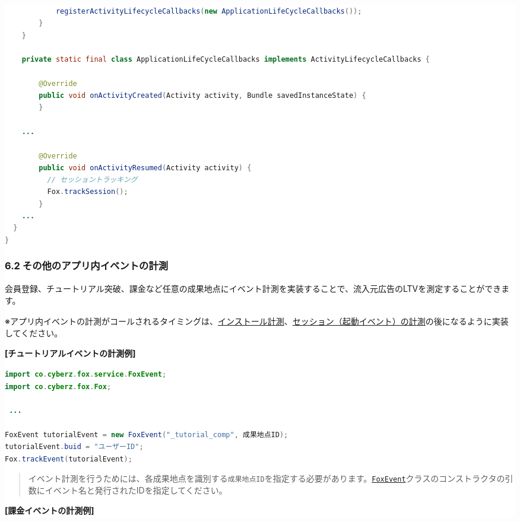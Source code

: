 ```java
        	registerActivityLifecycleCallbacks(new ApplicationLifeCycleCallbacks());
        }
    }

    private static final class ApplicationLifeCycleCallbacks implements ActivityLifecycleCallbacks {

	    @Override
	    public void onActivityCreated(Activity activity, Bundle savedInstanceState) {
	    }

    ...

	    @Override
	    public void onActivityResumed(Activity activity) {
	      // セッショントラッキング
	      Fox.trackSession();
	    }
    ...
  }
}

```

<div id="tracking_other_event"></div>

### 6.2 その他のアプリ内イベントの計測

会員登録、チュートリアル突破、課金など任意の成果地点にイベント計測を実装することで、流入元広告のLTVを測定することができます。

※アプリ内イベントの計測がコールされるタイミングは、[インストール計測](#tracking_install)、[セッション（起動イベント）の計測](#tracking_session)の後になるように実装してください。

<div id="tracking_event_tutorial"></div>

**[チュートリアルイベントの計測例]**

```java
import co.cyberz.fox.service.FoxEvent;
import co.cyberz.fox.Fox;

 ...

FoxEvent tutorialEvent = new FoxEvent("_tutorial_comp", 成果地点ID);
tutorialEvent.buid = "ユーザーID";
Fox.trackEvent(tutorialEvent);
```

> イベント計測を行うためには、各成果地点を識別する`成果地点ID`を指定する必要があります。[`FoxEvent`](./doc/sdk_api/README.md#foxevent)クラスのコンストラクタの引数にイベント名と発行されたIDを指定してください。


<div id="tracking_event_purchase"></div>

**[課金イベントの計測例]**
